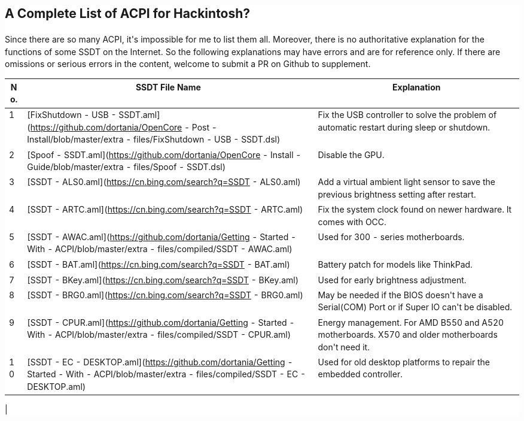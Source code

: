 ## A Complete List of ACPI for Hackintosh?

Since there are so many ACPI, it's impossible for me to list them all. Moreover, there is no authoritative explanation for the functions of some SSDT on the Internet. So the following explanations may have errors and are for reference only. If there are omissions or serious errors in the content, welcome to submit a PR on Github to supplement.

| No. | SSDT File Name | Explanation |
| ---- | ---- | ---- |
| 1 | [FixShutdown - USB - SSDT.aml](https://github.com/dortania/OpenCore - Post - Install/blob/master/extra - files/FixShutdown - USB - SSDT.dsl) | Fix the USB controller to solve the problem of automatic restart during sleep or shutdown. |
| 2 | [Spoof - SSDT.aml](https://github.com/dortania/OpenCore - Install - Guide/blob/master/extra - files/Spoof - SSDT.dsl) | Disable the GPU. |
| 3 | [SSDT - ALS0.aml](https://cn.bing.com/search?q=SSDT - ALS0.aml) | Add a virtual ambient light sensor to save the previous brightness setting after restart. |
| 4 | [SSDT - ARTC.aml](https://cn.bing.com/search?q=SSDT - ARTC.aml) | Fix the system clock found on newer hardware. It comes with OCC. |
| 5 | [SSDT - AWAC.aml](https://github.com/dortania/Getting - Started - With - ACPI/blob/master/extra - files/compiled/SSDT - AWAC.aml) | Used for 300 - series motherboards. |
| 6 | [SSDT - BAT.aml](https://cn.bing.com/search?q=SSDT - BAT.aml) | Battery patch for models like ThinkPad. |
| 7 | [SSDT - BKey.aml](https://cn.bing.com/search?q=SSDT - BKey.aml) | Used for early brightness adjustment. |
| 8 | [SSDT - BRG0.aml](https://cn.bing.com/search?q=SSDT - BRG0.aml) | May be needed if the BIOS doesn't have a Serial(COM) Port or if Super IO can't be disabled. |
| 9 | [SSDT - CPUR.aml](https://github.com/dortania/Getting - Started - With - ACPI/blob/master/extra - files/compiled/SSDT - CPUR.aml) | Energy management. For AMD B550 and A520 motherboards. X570 and older motherboards don't need it. |
| 10 | [SSDT - EC - DESKTOP.aml](https://github.com/dortania/Getting - Started - With - ACPI/blob/master/extra - files/compiled/SSDT - EC - DESKTOP.aml) | Used for old desktop platforms to repair the embedded controller. |
|
